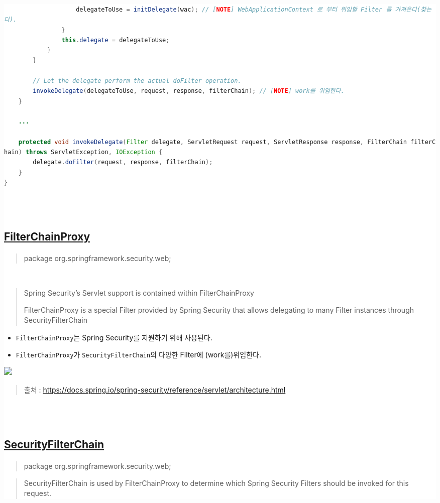 ```java
					delegateToUse = initDelegate(wac); // [NOTE] WebApplicationContext 로 부터 위임할 Filter 를 가져온다(찾는다).
				}
				this.delegate = delegateToUse;
			}
		}

		// Let the delegate perform the actual doFilter operation.
		invokeDelegate(delegateToUse, request, response, filterChain); // [NOTE] work를 위임한다.
	}

	...

	protected void invokeDelegate(Filter delegate, ServletRequest request, ServletResponse response, FilterChain filterChain) throws ServletException, IOException {
		delegate.doFilter(request, response, filterChain);
	}
}
```

<br><br>

## [FilterChainProxy](https://docs.spring.io/spring-security/reference/servlet/architecture.html#servlet-filterchainproxy)

> package org.springframework.security.web;

<br>

> Spring Security’s Servlet support is contained within FilterChainProxy
>
> FilterChainProxy is a special Filter provided by Spring Security that allows delegating to many Filter instances through SecurityFilterChain

- `FilterChainProxy`는 Spring Security를 지원하기 위해 사용된다.

- `FilterChainProxy`가 `SecurityFilterChain`의 다양한 Filter에 (work를)위임한다.


<img src=https://docs.spring.io/spring-security/reference/_images/servlet/architecture/filterchainproxy.png>

> 출처 : https://docs.spring.io/spring-security/reference/servlet/architecture.html

<br><br>

## [SecurityFilterChain](https://docs.spring.io/spring-security/reference/servlet/architecture.html#servlet-securityfilterchain)

> package org.springframework.security.web;

> SecurityFilterChain is used by FilterChainProxy to determine which Spring Security Filters should be invoked for this request.
